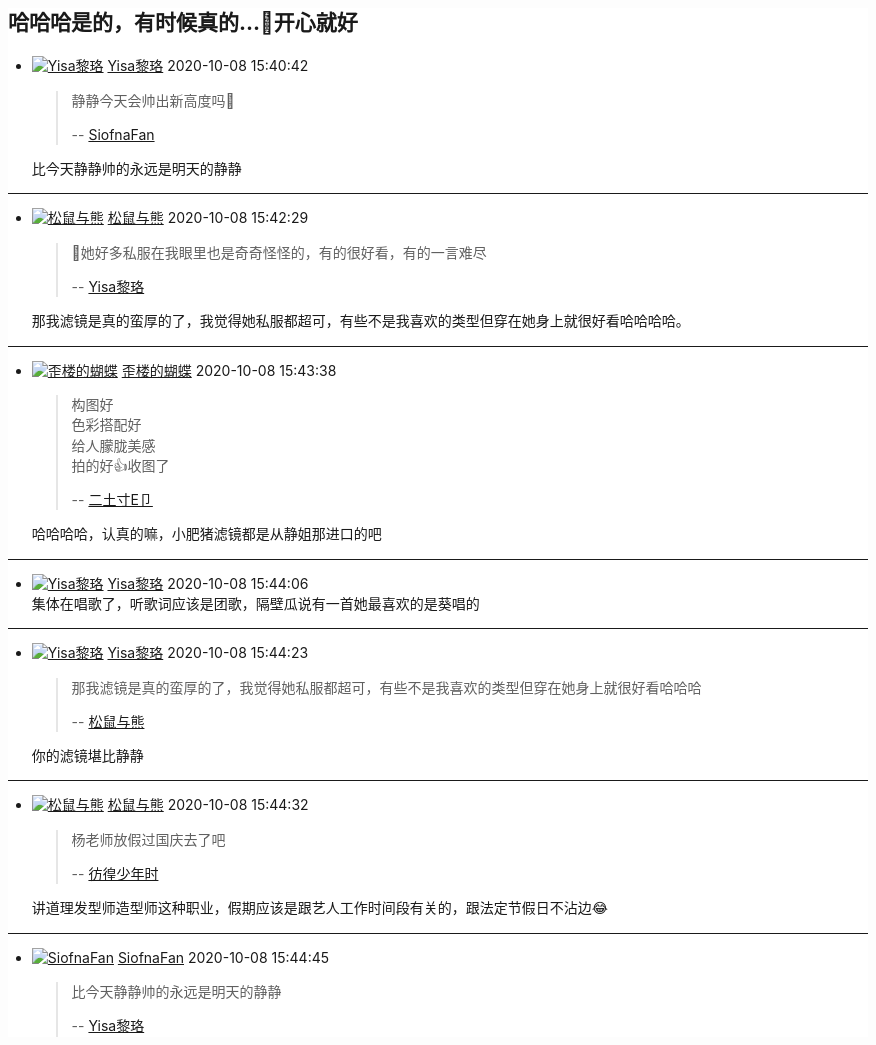   哈哈哈是的，有时候真的…🐷开心就好  
---
* [![Yisa黎珞](https://img3.doubanio.com/icon/u217273308-1.jpg)](https://www.douban.com/people/217273308/)    [Yisa黎珞](https://www.douban.com/people/217273308/)    2020-10-08 15:40:42  
  >静静今天会帅出新高度吗🥰  
  >
  >-- [SiofnaFan](https://www.douban.com/people/180076918/)  
  
  比今天静静帅的永远是明天的静静  
---
* [![松鼠与熊](https://img2.doubanio.com/icon/u168667402-2.jpg)](https://www.douban.com/people/168667402/)    [松鼠与熊](https://www.douban.com/people/168667402/)    2020-10-08 15:42:29  
  >🐷她好多私服在我眼里也是奇奇怪怪的，有的很好看，有的一言难尽  
  >
  >-- [Yisa黎珞](https://www.douban.com/people/217273308/)  
  
  那我滤镜是真的蛮厚的了，我觉得她私服都超可，有些不是我喜欢的类型但穿在她身上就很好看哈哈哈哈。  
---
* [![歪楼的蝴蝶](https://img9.doubanio.com/icon/u176743619-25.jpg)](https://www.douban.com/people/176743619/)    [歪楼的蝴蝶](https://www.douban.com/people/176743619/)    2020-10-08 15:43:38  
  >构图好  
  >色彩搭配好  
  >给人朦胧美感  
  >拍的好👍收图了  
  >
  >-- [二土寸E卩](https://www.douban.com/people/208650306/)  
  
  哈哈哈哈，认真的嘛，小肥猪滤镜都是从静姐那进口的吧  
---
* [![Yisa黎珞](https://img3.doubanio.com/icon/u217273308-1.jpg)](https://www.douban.com/people/217273308/)    [Yisa黎珞](https://www.douban.com/people/217273308/)    2020-10-08 15:44:06  
  集体在唱歌了，听歌词应该是团歌，隔壁瓜说有一首她最喜欢的是葵唱的  
---
* [![Yisa黎珞](https://img3.doubanio.com/icon/u217273308-1.jpg)](https://www.douban.com/people/217273308/)    [Yisa黎珞](https://www.douban.com/people/217273308/)    2020-10-08 15:44:23  
  >那我滤镜是真的蛮厚的了，我觉得她私服都超可，有些不是我喜欢的类型但穿在她身上就很好看哈哈哈  
  >
  >-- [松鼠与熊](https://www.douban.com/people/168667402/)  
  
  你的滤镜堪比静静  
---
* [![松鼠与熊](https://img2.doubanio.com/icon/u168667402-2.jpg)](https://www.douban.com/people/168667402/)    [松鼠与熊](https://www.douban.com/people/168667402/)    2020-10-08 15:44:32  
  >杨老师放假过国庆去了吧  
  >
  >-- [彷徨少年时](https://www.douban.com/people/charlotte3/)  
  
  讲道理发型师造型师这种职业，假期应该是跟艺人工作时间段有关的，跟法定节假日不沾边😂  
---
* [![SiofnaFan](https://img2.doubanio.com/icon/u180076918-2.jpg)](https://www.douban.com/people/180076918/)    [SiofnaFan](https://www.douban.com/people/180076918/)    2020-10-08 15:44:45  
  >比今天静静帅的永远是明天的静静  
  >
  >-- [Yisa黎珞](https://www.douban.com/people/217273308/)  
  